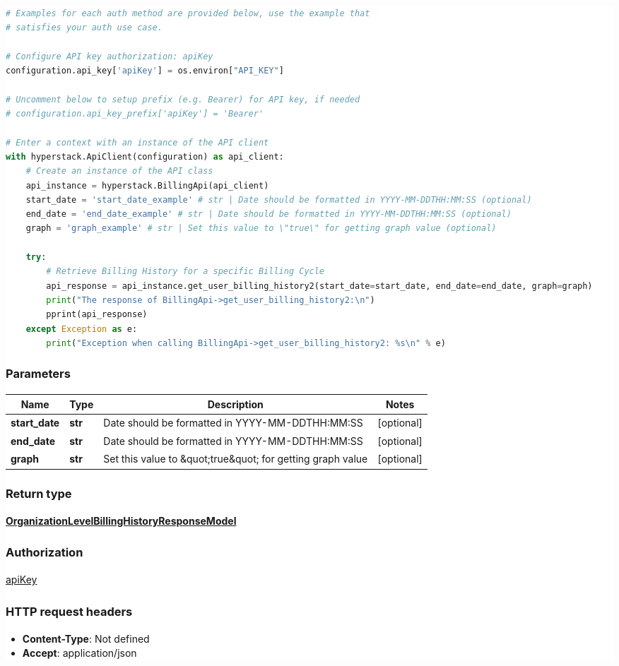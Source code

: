 ```python
# Examples for each auth method are provided below, use the example that
# satisfies your auth use case.

# Configure API key authorization: apiKey
configuration.api_key['apiKey'] = os.environ["API_KEY"]

# Uncomment below to setup prefix (e.g. Bearer) for API key, if needed
# configuration.api_key_prefix['apiKey'] = 'Bearer'

# Enter a context with an instance of the API client
with hyperstack.ApiClient(configuration) as api_client:
    # Create an instance of the API class
    api_instance = hyperstack.BillingApi(api_client)
    start_date = 'start_date_example' # str | Date should be formatted in YYYY-MM-DDTHH:MM:SS (optional)
    end_date = 'end_date_example' # str | Date should be formatted in YYYY-MM-DDTHH:MM:SS (optional)
    graph = 'graph_example' # str | Set this value to \"true\" for getting graph value (optional)

    try:
        # Retrieve Billing History for a specific Billing Cycle
        api_response = api_instance.get_user_billing_history2(start_date=start_date, end_date=end_date, graph=graph)
        print("The response of BillingApi->get_user_billing_history2:\n")
        pprint(api_response)
    except Exception as e:
        print("Exception when calling BillingApi->get_user_billing_history2: %s\n" % e)
```



### Parameters


Name | Type | Description  | Notes
------------- | ------------- | ------------- | -------------
 **start_date** | **str**| Date should be formatted in YYYY-MM-DDTHH:MM:SS | [optional] 
 **end_date** | **str**| Date should be formatted in YYYY-MM-DDTHH:MM:SS | [optional] 
 **graph** | **str**| Set this value to \&quot;true\&quot; for getting graph value | [optional] 

### Return type

[**OrganizationLevelBillingHistoryResponseModel**](OrganizationLevelBillingHistoryResponseModel.md)

### Authorization

[apiKey](../README.md#apiKey)

### HTTP request headers

 - **Content-Type**: Not defined
 - **Accept**: application/json

